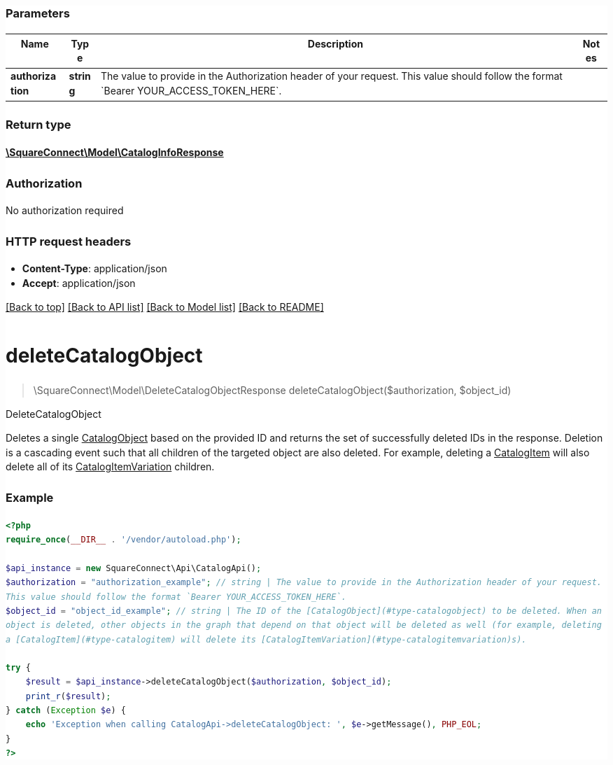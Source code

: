 ### Parameters

Name | Type | Description  | Notes
------------- | ------------- | ------------- | -------------
 **authorization** | **string**| The value to provide in the Authorization header of your request. This value should follow the format &#x60;Bearer YOUR_ACCESS_TOKEN_HERE&#x60;. |

### Return type

[**\SquareConnect\Model\CatalogInfoResponse**](../Model/CatalogInfoResponse.md)

### Authorization

No authorization required

### HTTP request headers

 - **Content-Type**: application/json
 - **Accept**: application/json

[[Back to top]](#) [[Back to API list]](../../README.md#documentation-for-api-endpoints) [[Back to Model list]](../../README.md#documentation-for-models) [[Back to README]](../../README.md)

# **deleteCatalogObject**
> \SquareConnect\Model\DeleteCatalogObjectResponse deleteCatalogObject($authorization, $object_id)

DeleteCatalogObject

Deletes a single [CatalogObject](#type-catalogobject) based on the provided ID and returns the set of successfully deleted IDs in the response. Deletion is a cascading event such that all children of the targeted object are also deleted. For example, deleting a [CatalogItem](#type-catalogitem) will also delete all of its [CatalogItemVariation](#type-catalogitemvariation) children.

### Example
```php
<?php
require_once(__DIR__ . '/vendor/autoload.php');

$api_instance = new SquareConnect\Api\CatalogApi();
$authorization = "authorization_example"; // string | The value to provide in the Authorization header of your request. This value should follow the format `Bearer YOUR_ACCESS_TOKEN_HERE`.
$object_id = "object_id_example"; // string | The ID of the [CatalogObject](#type-catalogobject) to be deleted. When an object is deleted, other objects in the graph that depend on that object will be deleted as well (for example, deleting a [CatalogItem](#type-catalogitem) will delete its [CatalogItemVariation](#type-catalogitemvariation)s).

try {
    $result = $api_instance->deleteCatalogObject($authorization, $object_id);
    print_r($result);
} catch (Exception $e) {
    echo 'Exception when calling CatalogApi->deleteCatalogObject: ', $e->getMessage(), PHP_EOL;
}
?>
```
